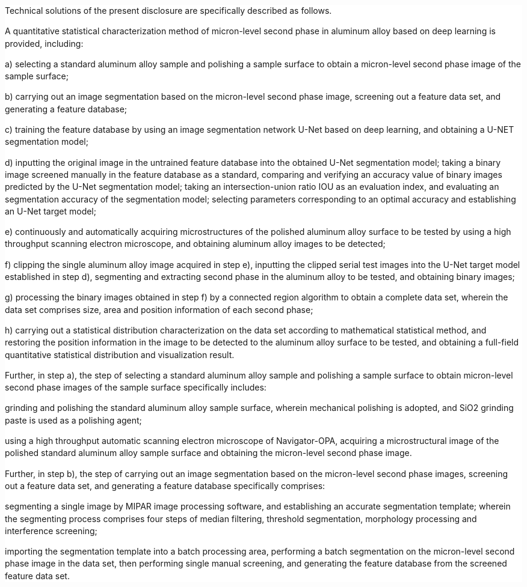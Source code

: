 Technical solutions of the present disclosure are specifically described as follows.

A quantitative statistical characterization method of micron-level second phase in aluminum alloy based on deep learning is provided, including:

a) selecting a standard aluminum alloy sample and polishing a sample surface to obtain a micron-level second phase image of the sample surface;

b) carrying out an image segmentation based on the micron-level second phase image, screening out a feature data set, and generating a feature database;

c) training the feature database by using an image segmentation network U-Net based on deep learning, and obtaining a U-NET segmentation model;

d) inputting the original image in the untrained feature database into the obtained U-Net segmentation model; taking a binary image screened manually in the feature database as a standard, comparing and verifying an accuracy value of binary images predicted by the U-Net segmentation model; taking an intersection-union ratio IOU as an evaluation index, and evaluating an segmentation accuracy of the segmentation model; selecting parameters corresponding to an optimal accuracy and establishing an U-Net target model;

e) continuously and automatically acquiring microstructures of the polished aluminum alloy surface to be tested by using a high throughput scanning electron microscope, and obtaining aluminum alloy images to be detected;

f) clipping the single aluminum alloy image acquired in step e), inputting the clipped serial test images into the U-Net target model established in step d), segmenting and extracting second phase in the aluminum alloy to be tested, and obtaining binary images;

g) processing the binary images obtained in step f) by a connected region algorithm to obtain a complete data set, wherein the data set comprises size, area and position information of each second phase;

h) carrying out a statistical distribution characterization on the data set according to mathematical statistical method, and restoring the position information in the image to be detected to the aluminum alloy surface to be tested, and obtaining a full-field quantitative statistical distribution and visualization result.

Further, in step a), the step of selecting a standard aluminum alloy sample and polishing a sample surface to obtain micron-level second phase images of the sample surface specifically includes:

grinding and polishing the standard aluminum alloy sample surface, wherein mechanical polishing is adopted, and SiO2 grinding paste is used as a polishing agent;

using a high throughput automatic scanning electron microscope of Navigator-OPA, acquiring a microstructural image of the polished standard aluminum alloy sample surface and obtaining the micron-level second phase image.

Further, in step b), the step of carrying out an image segmentation based on the micron-level second phase images, screening out a feature data set, and generating a feature database specifically comprises:

segmenting a single image by MIPAR image processing software, and establishing an accurate segmentation template; wherein the segmenting process comprises four steps of median filtering, threshold segmentation, morphology processing and interference screening;

importing the segmentation template into a batch processing area, performing a batch segmentation on the micron-level second phase image in the data set, then performing single manual screening, and generating the feature database from the screened feature data set.
